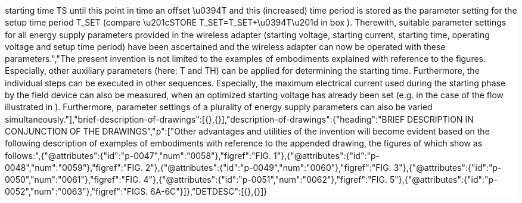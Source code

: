 starting time TS until this point in time an offset \u0394T and this (increased) time period is stored as the parameter setting for the setup time period T_SET (compare \u201cSTORE T_SET=T_SET+\u0394T\u201d in box ). Therewith, suitable parameter settings for all energy supply parameters provided in the wireless adapter (starting voltage, starting current, starting time, operating voltage and setup time period) have been ascertained and the wireless adapter can now be operated with these parameters.","The present invention is not limited to the examples of embodiments explained with reference to the figures. Especially, other auxiliary parameters (here: T and TH) can be applied for determining the starting time. Furthermore, the individual steps can be executed in other sequences. Especially, the maximum electrical current used during the starting phase by the field device can also be measured, when an optimized starting voltage has already been set (e.g. in the case of the flow illustrated in ). Furthermore, parameter settings of a plurality of energy supply parameters can also be varied simultaneously."],"brief-description-of-drawings":[{},{}],"description-of-drawings":{"heading":"BRIEF DESCRIPTION IN CONJUNCTION OF THE DRAWINGS","p":["Other advantages and utilities of the invention will become evident based on the following description of examples of embodiments with reference to the appended drawing, the figures of which show as follows:",{"@attributes":{"id":"p-0047","num":"0058"},"figref":"FIG. 1"},{"@attributes":{"id":"p-0048","num":"0059"},"figref":"FIG. 2"},{"@attributes":{"id":"p-0049","num":"0060"},"figref":"FIG. 3"},{"@attributes":{"id":"p-0050","num":"0061"},"figref":"FIG. 4"},{"@attributes":{"id":"p-0051","num":"0062"},"figref":"FIG. 5"},{"@attributes":{"id":"p-0052","num":"0063"},"figref":"FIGS. 6A-6C"}]},"DETDESC":[{},{}]}
